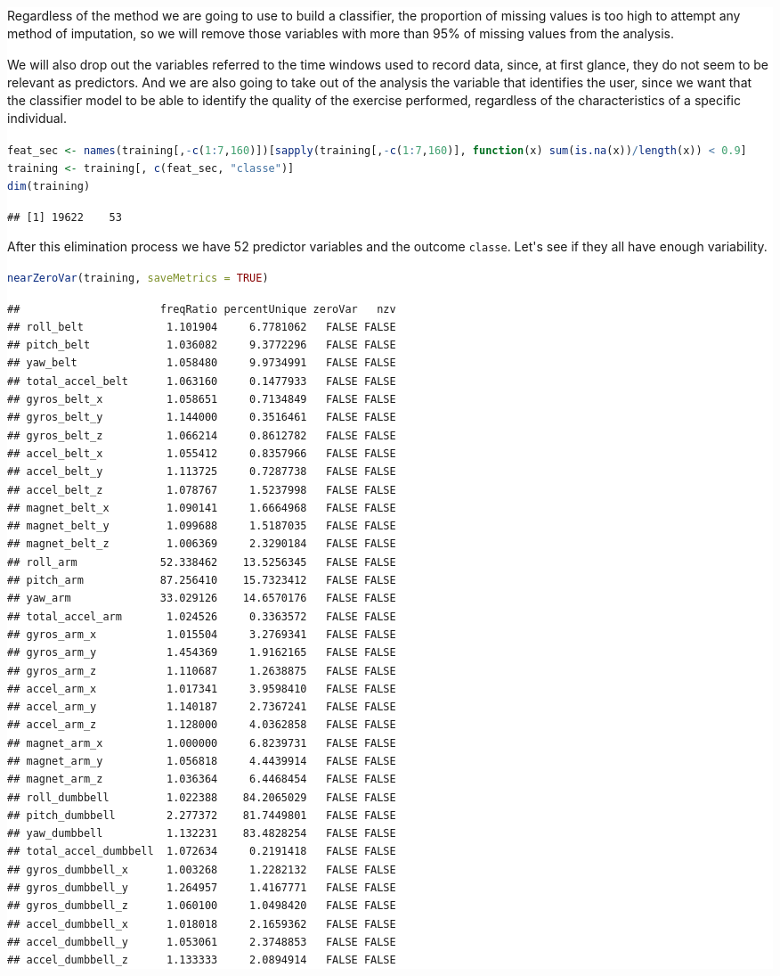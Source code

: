 Regardless of the method we are going to use to build a classifier, the proportion of missing values is too high to attempt any method of imputation, so we will remove those variables with more than 95% of missing values from the analysis.

We will also drop out the variables referred to the time windows used to record data, since, at first glance, they do not seem to be relevant as predictors. And we are also going to take out of the analysis the variable that identifies the user, since we want that the classifier model to be able to identify the quality of the exercise performed, regardless of the characteristics of a specific individual.


```r
feat_sec <- names(training[,-c(1:7,160)])[sapply(training[,-c(1:7,160)], function(x) sum(is.na(x))/length(x)) < 0.9]
training <- training[, c(feat_sec, "classe")]
dim(training)
```

```
## [1] 19622    53
```

After this elimination process we have 52 predictor variables and the outcome `classe`. Let's see if they all have enough variability.


```r
nearZeroVar(training, saveMetrics = TRUE)
```

```
##                      freqRatio percentUnique zeroVar   nzv
## roll_belt             1.101904     6.7781062   FALSE FALSE
## pitch_belt            1.036082     9.3772296   FALSE FALSE
## yaw_belt              1.058480     9.9734991   FALSE FALSE
## total_accel_belt      1.063160     0.1477933   FALSE FALSE
## gyros_belt_x          1.058651     0.7134849   FALSE FALSE
## gyros_belt_y          1.144000     0.3516461   FALSE FALSE
## gyros_belt_z          1.066214     0.8612782   FALSE FALSE
## accel_belt_x          1.055412     0.8357966   FALSE FALSE
## accel_belt_y          1.113725     0.7287738   FALSE FALSE
## accel_belt_z          1.078767     1.5237998   FALSE FALSE
## magnet_belt_x         1.090141     1.6664968   FALSE FALSE
## magnet_belt_y         1.099688     1.5187035   FALSE FALSE
## magnet_belt_z         1.006369     2.3290184   FALSE FALSE
## roll_arm             52.338462    13.5256345   FALSE FALSE
## pitch_arm            87.256410    15.7323412   FALSE FALSE
## yaw_arm              33.029126    14.6570176   FALSE FALSE
## total_accel_arm       1.024526     0.3363572   FALSE FALSE
## gyros_arm_x           1.015504     3.2769341   FALSE FALSE
## gyros_arm_y           1.454369     1.9162165   FALSE FALSE
## gyros_arm_z           1.110687     1.2638875   FALSE FALSE
## accel_arm_x           1.017341     3.9598410   FALSE FALSE
## accel_arm_y           1.140187     2.7367241   FALSE FALSE
## accel_arm_z           1.128000     4.0362858   FALSE FALSE
## magnet_arm_x          1.000000     6.8239731   FALSE FALSE
## magnet_arm_y          1.056818     4.4439914   FALSE FALSE
## magnet_arm_z          1.036364     6.4468454   FALSE FALSE
## roll_dumbbell         1.022388    84.2065029   FALSE FALSE
## pitch_dumbbell        2.277372    81.7449801   FALSE FALSE
## yaw_dumbbell          1.132231    83.4828254   FALSE FALSE
## total_accel_dumbbell  1.072634     0.2191418   FALSE FALSE
## gyros_dumbbell_x      1.003268     1.2282132   FALSE FALSE
## gyros_dumbbell_y      1.264957     1.4167771   FALSE FALSE
## gyros_dumbbell_z      1.060100     1.0498420   FALSE FALSE
## accel_dumbbell_x      1.018018     2.1659362   FALSE FALSE
## accel_dumbbell_y      1.053061     2.3748853   FALSE FALSE
## accel_dumbbell_z      1.133333     2.0894914   FALSE FALSE
```